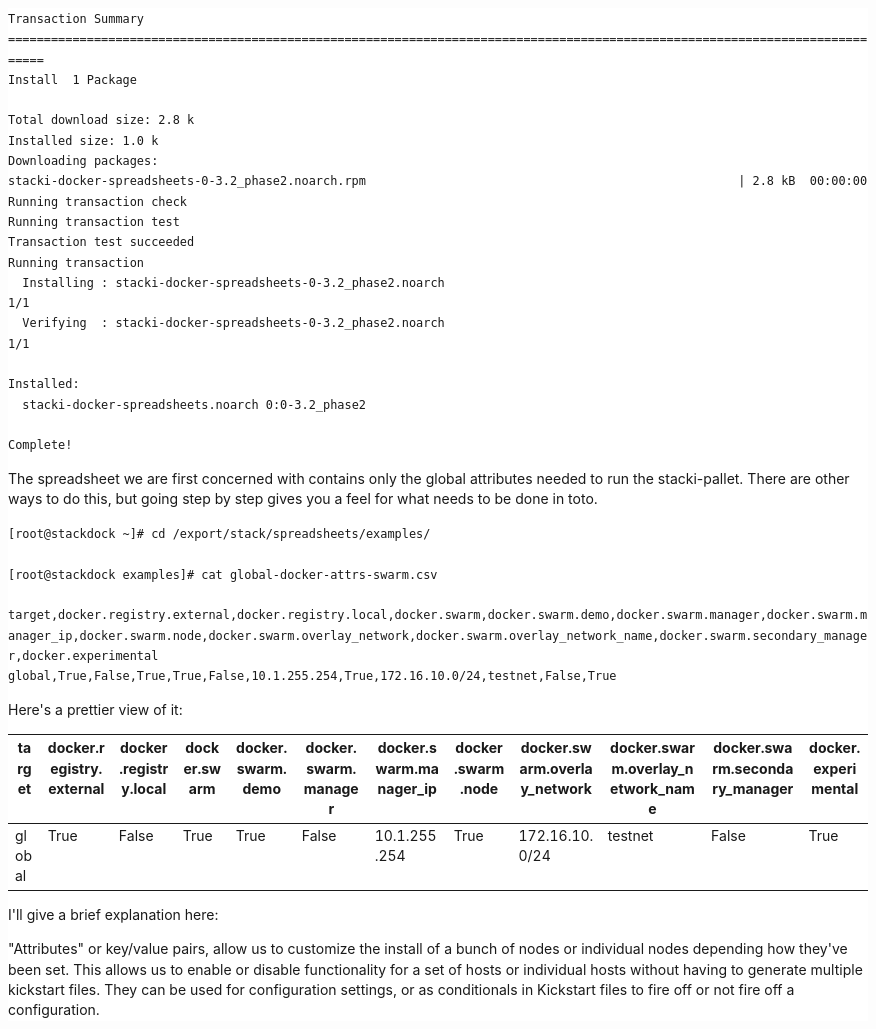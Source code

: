 ```
Transaction Summary
=============================================================================================================================
Install  1 Package

Total download size: 2.8 k
Installed size: 1.0 k
Downloading packages:
stacki-docker-spreadsheets-0-3.2_phase2.noarch.rpm                                                    | 2.8 kB  00:00:00
Running transaction check
Running transaction test
Transaction test succeeded
Running transaction
  Installing : stacki-docker-spreadsheets-0-3.2_phase2.noarch                                                            1/1
  Verifying  : stacki-docker-spreadsheets-0-3.2_phase2.noarch                                                            1/1

Installed:
  stacki-docker-spreadsheets.noarch 0:0-3.2_phase2

Complete!
```

The spreadsheet we are first concerned with contains only the global attributes needed to run the stacki-pallet. There are other ways to do this, but going step by step gives you a feel for what needs to be done in toto.

```
[root@stackdock ~]# cd /export/stack/spreadsheets/examples/

[root@stackdock examples]# cat global-docker-attrs-swarm.csv

target,docker.registry.external,docker.registry.local,docker.swarm,docker.swarm.demo,docker.swarm.manager,docker.swarm.manager_ip,docker.swarm.node,docker.swarm.overlay_network,docker.swarm.overlay_network_name,docker.swarm.secondary_manager,docker.experimental
global,True,False,True,True,False,10.1.255.254,True,172.16.10.0/24,testnet,False,True
```

Here's a prettier view of it:

| target | docker.registry.external | docker.registry.local | docker.swarm | docker.swarm.demo | docker.swarm.manager | docker.swarm.manager_ip | docker.swarm.node | docker.swarm.overlay_network | docker.swarm.overlay_network_name | docker.swarm.secondary_manager | docker.experimental | 
|--------|--------------------------|-----------------------|--------------|-------------------|----------------------|-------------------------|-------------------|------------------------------|-----------------------------------|--------------------------------|---------------------| 
| global | True                     | False                 | True         | True              | False                | 10.1.255.254            | True              | 172.16.10.0/24               | testnet                           | False                          | True                | 


I'll give a brief explanation here:

"Attributes" or key/value pairs, allow us to customize the install of a bunch of nodes or individual nodes depending how they've been set. This allows us to enable or disable functionality for a set of hosts or individual hosts without having to generate multiple kickstart files. They can be used for configuration settings, or as conditionals in Kickstart files to fire off or not fire off a configuration. 
